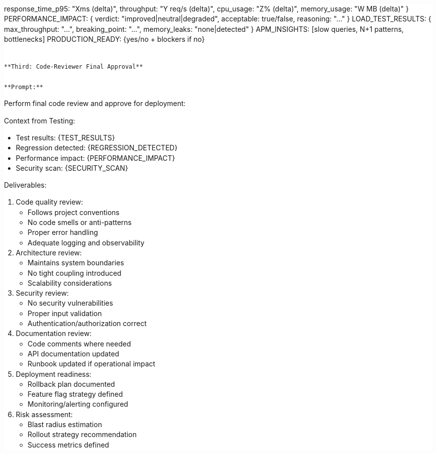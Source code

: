   response_time_p95: "Xms (delta)",
  throughput: "Y req/s (delta)",
  cpu_usage: "Z% (delta)",
  memory_usage: "W MB (delta)"
}
PERFORMANCE_IMPACT: {
  verdict: "improved|neutral|degraded",
  acceptable: true/false,
  reasoning: "..."
}
LOAD_TEST_RESULTS: {
  max_throughput: "...",
  breaking_point: "...",
  memory_leaks: "none|detected"
}
APM_INSIGHTS: [slow queries, N+1 patterns, bottlenecks]
PRODUCTION_READY: {yes/no + blockers if no}
```

**Third: Code-Reviewer Final Approval**

**Prompt:**
```
Perform final code review and approve for deployment:

Context from Testing:
- Test results: {TEST_RESULTS}
- Regression detected: {REGRESSION_DETECTED}
- Performance impact: {PERFORMANCE_IMPACT}
- Security scan: {SECURITY_SCAN}

Deliverables:
1. Code quality review:
   - Follows project conventions
   - No code smells or anti-patterns
   - Proper error handling
   - Adequate logging and observability
2. Architecture review:
   - Maintains system boundaries
   - No tight coupling introduced
   - Scalability considerations
3. Security review:
   - No security vulnerabilities
   - Proper input validation
   - Authentication/authorization correct
4. Documentation review:
   - Code comments where needed
   - API documentation updated
   - Runbook updated if operational impact
5. Deployment readiness:
   - Rollback plan documented
   - Feature flag strategy defined
   - Monitoring/alerting configured
6. Risk assessment:
   - Blast radius estimation
   - Rollout strategy recommendation
   - Success metrics defined
